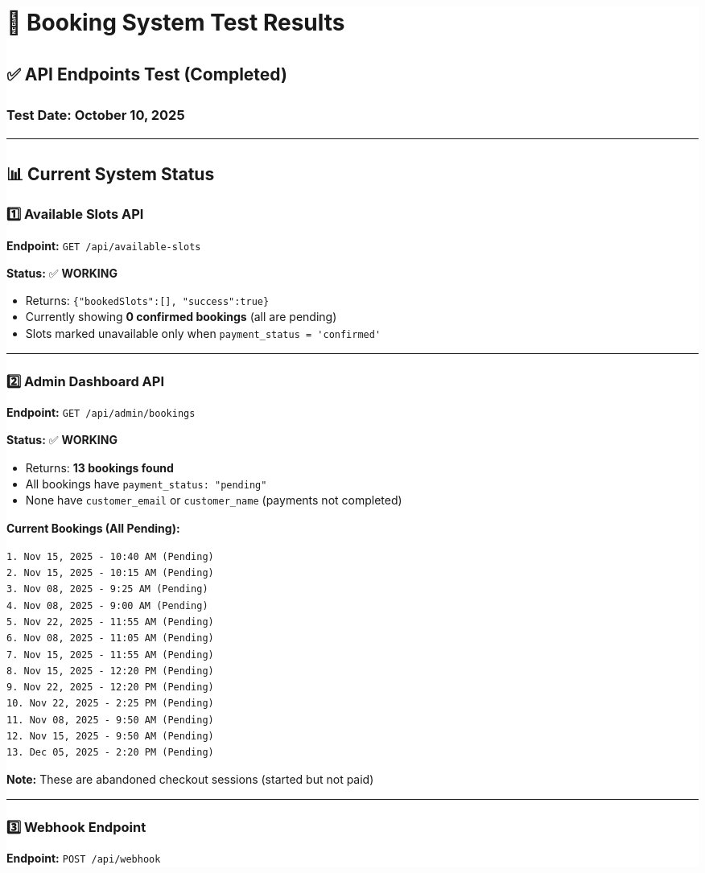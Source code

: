 # 🧪 Booking System Test Results

## ✅ API Endpoints Test (Completed)

### Test Date: October 10, 2025

---

## 📊 Current System Status

### 1️⃣ Available Slots API
**Endpoint:** `GET /api/available-slots`

**Status:** ✅ **WORKING**
- Returns: `{"bookedSlots":[], "success":true}`
- Currently showing **0 confirmed bookings** (all are pending)
- Slots marked unavailable only when `payment_status = 'confirmed'`

---

### 2️⃣ Admin Dashboard API
**Endpoint:** `GET /api/admin/bookings`

**Status:** ✅ **WORKING**
- Returns: **13 bookings found**
- All bookings have `payment_status: "pending"`
- None have `customer_email` or `customer_name` (payments not completed)

**Current Bookings (All Pending):**
```
1. Nov 15, 2025 - 10:40 AM (Pending)
2. Nov 15, 2025 - 10:15 AM (Pending)
3. Nov 08, 2025 - 9:25 AM (Pending)
4. Nov 08, 2025 - 9:00 AM (Pending)
5. Nov 22, 2025 - 11:55 AM (Pending)
6. Nov 08, 2025 - 11:05 AM (Pending)
7. Nov 15, 2025 - 11:55 AM (Pending)
8. Nov 15, 2025 - 12:20 PM (Pending)
9. Nov 22, 2025 - 12:20 PM (Pending)
10. Nov 22, 2025 - 2:25 PM (Pending)
11. Nov 08, 2025 - 9:50 AM (Pending)
12. Nov 15, 2025 - 9:50 AM (Pending)
13. Dec 05, 2025 - 2:20 PM (Pending)
```

**Note:** These are abandoned checkout sessions (started but not paid)

---

### 3️⃣ Webhook Endpoint
**Endpoint:** `POST /api/webhook`
